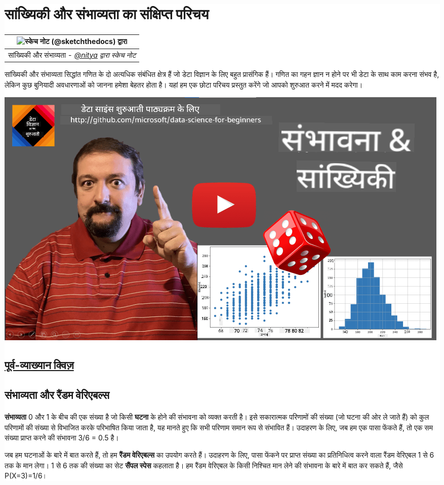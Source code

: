 
# सांख्यिकी और संभाव्यता का संक्षिप्त परिचय

|![ स्केच नोट [(@sketchthedocs)](https://sketchthedocs.dev) द्वारा ](../../sketchnotes/04-Statistics-Probability.png)|
|:---:|
| सांख्यिकी और संभाव्यता - _[@nitya](https://twitter.com/nitya) द्वारा स्केच नोट_ |

सांख्यिकी और संभाव्यता सिद्धांत गणित के दो अत्यधिक संबंधित क्षेत्र हैं जो डेटा विज्ञान के लिए बहुत प्रासंगिक हैं। गणित का गहन ज्ञान न होने पर भी डेटा के साथ काम करना संभव है, लेकिन कुछ बुनियादी अवधारणाओं को जानना हमेशा बेहतर होता है। यहां हम एक छोटा परिचय प्रस्तुत करेंगे जो आपको शुरुआत करने में मदद करेगा।

[![परिचय वीडियो](../../../../translated_images/video-prob-and-stats.e4282e5efa2f2543400843ed98b1057065c9600cebfc8a728e8931b5702b2ae4.hi.png)](https://youtu.be/Z5Zy85g4Yjw)

## [पूर्व-व्याख्यान क्विज़](https://purple-hill-04aebfb03.1.azurestaticapps.net/quiz/6)

## संभाव्यता और रैंडम वेरिएबल्स

**संभाव्यता** 0 और 1 के बीच की एक संख्या है जो किसी **घटना** के होने की संभावना को व्यक्त करती है। इसे सकारात्मक परिणामों की संख्या (जो घटना की ओर ले जाते हैं) को कुल परिणामों की संख्या से विभाजित करके परिभाषित किया जाता है, यह मानते हुए कि सभी परिणाम समान रूप से संभावित हैं। उदाहरण के लिए, जब हम एक पासा फेंकते हैं, तो एक सम संख्या प्राप्त करने की संभावना 3/6 = 0.5 है।

जब हम घटनाओं के बारे में बात करते हैं, तो हम **रैंडम वेरिएबल्स** का उपयोग करते हैं। उदाहरण के लिए, पासा फेंकने पर प्राप्त संख्या का प्रतिनिधित्व करने वाला रैंडम वेरिएबल 1 से 6 तक के मान लेगा। 1 से 6 तक की संख्या का सेट **सैंपल स्पेस** कहलाता है। हम रैंडम वेरिएबल के किसी निश्चित मान लेने की संभावना के बारे में बात कर सकते हैं, जैसे P(X=3)=1/6।
